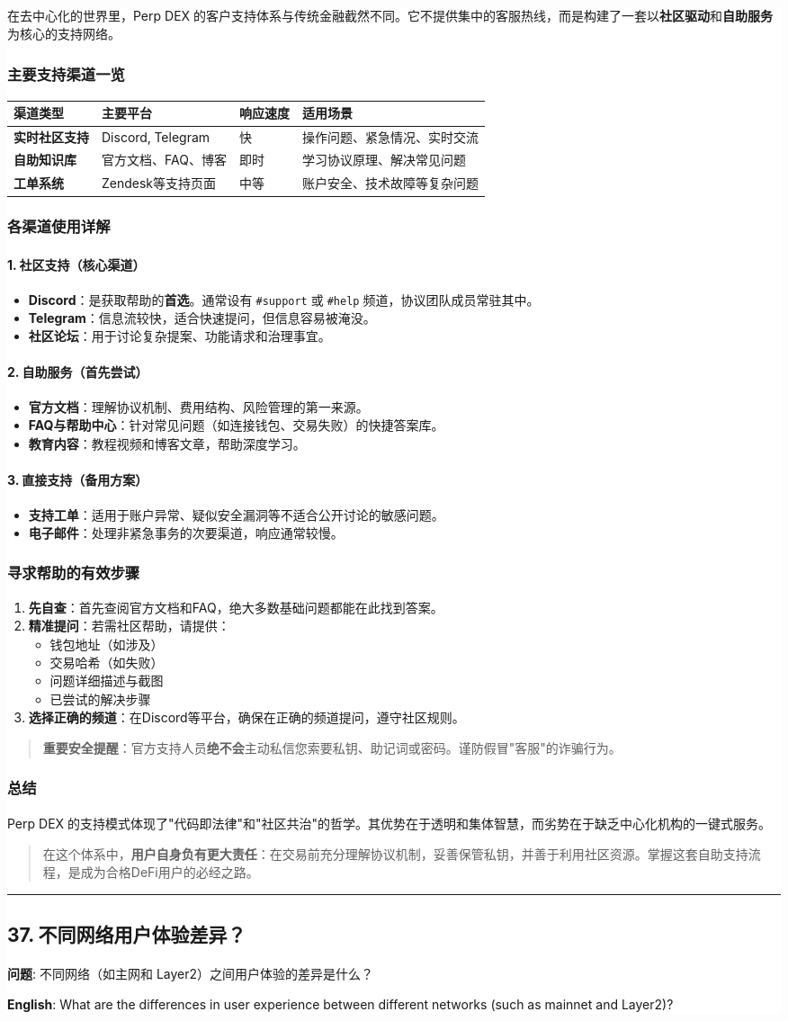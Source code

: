 在去中心化的世界里，Perp DEX 的客户支持体系与传统金融截然不同。它不提供集中的客服热线，而是构建了一套以**社区驱动**和**自助服务**为核心的支持网络。

### 主要支持渠道一览

| 渠道类型 | 主要平台 | 响应速度 | 适用场景 |
| :--- | :--- | :--- | :--- |
| **实时社区支持** | Discord, Telegram | 快 | 操作问题、紧急情况、实时交流 |
| **自助知识库** | 官方文档、FAQ、博客 | 即时 | 学习协议原理、解决常见问题 |
| **工单系统** | Zendesk等支持页面 | 中等 | 账户安全、技术故障等复杂问题 |

### 各渠道使用详解

#### 1. 社区支持（核心渠道）
- **Discord**：是获取帮助的**首选**。通常设有 `#support` 或 `#help` 频道，协议团队成员常驻其中。
- **Telegram**：信息流较快，适合快速提问，但信息容易被淹没。
- **社区论坛**：用于讨论复杂提案、功能请求和治理事宜。

#### 2. 自助服务（首先尝试）
- **官方文档**：理解协议机制、费用结构、风险管理的第一来源。
- **FAQ与帮助中心**：针对常见问题（如连接钱包、交易失败）的快捷答案库。
- **教育内容**：教程视频和博客文章，帮助深度学习。

#### 3. 直接支持（备用方案）
- **支持工单**：适用于账户异常、疑似安全漏洞等不适合公开讨论的敏感问题。
- **电子邮件**：处理非紧急事务的次要渠道，响应通常较慢。

### 寻求帮助的有效步骤

1. **先自查**：首先查阅官方文档和FAQ，绝大多数基础问题都能在此找到答案。
2. **精准提问**：若需社区帮助，请提供：
   - 钱包地址（如涉及）
   - 交易哈希（如失败）
   - 问题详细描述与截图
   - 已尝试的解决步骤
3. **选择正确的频道**：在Discord等平台，确保在正确的频道提问，遵守社区规则。

> **重要安全提醒**：官方支持人员**绝不会**主动私信您索要私钥、助记词或密码。谨防假冒"客服"的诈骗行为。

### 总结

Perp DEX 的支持模式体现了"代码即法律"和"社区共治"的哲学。其优势在于透明和集体智慧，而劣势在于缺乏中心化机构的一键式服务。

> 在这个体系中，**用户自身负有更大责任**：在交易前充分理解协议机制，妥善保管私钥，并善于利用社区资源。掌握这套自助支持流程，是成为合格DeFi用户的必经之路。

---

## 37. 不同网络用户体验差异？

**问题**: 不同网络（如主网和 Layer2）之间用户体验的差异是什么？

**English**: What are the differences in user experience between different networks (such as mainnet and Layer2)?
